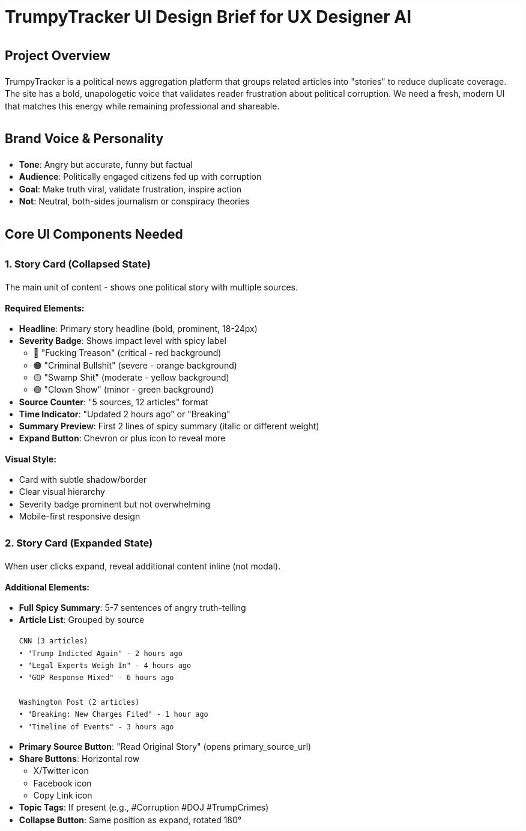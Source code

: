 # TrumpyTracker UI Design Brief for UX Designer AI

## Project Overview
TrumpyTracker is a political news aggregation platform that groups related articles into "stories" to reduce duplicate coverage. The site has a bold, unapologetic voice that validates reader frustration about political corruption. We need a fresh, modern UI that matches this energy while remaining professional and shareable.

## Brand Voice & Personality
- **Tone**: Angry but accurate, funny but factual
- **Audience**: Politically engaged citizens fed up with corruption
- **Goal**: Make truth viral, validate frustration, inspire action
- **Not**: Neutral, both-sides journalism or conspiracy theories

## Core UI Components Needed

### 1. Story Card (Collapsed State)
The main unit of content - shows one political story with multiple sources.

**Required Elements:**
- **Headline**: Primary story headline (bold, prominent, 18-24px)
- **Severity Badge**: Shows impact level with spicy label
  - 🔴 "Fucking Treason" (critical - red background)
  - 🟠 "Criminal Bullshit" (severe - orange background)
  - 🟡 "Swamp Shit" (moderate - yellow background)
  - 🟢 "Clown Show" (minor - green background)
- **Source Counter**: "5 sources, 12 articles" format
- **Time Indicator**: "Updated 2 hours ago" or "Breaking"
- **Summary Preview**: First 2 lines of spicy summary (italic or different weight)
- **Expand Button**: Chevron or plus icon to reveal more

**Visual Style:**
- Card with subtle shadow/border
- Clear visual hierarchy
- Severity badge prominent but not overwhelming
- Mobile-first responsive design

### 2. Story Card (Expanded State)
When user clicks expand, reveal additional content inline (not modal).

**Additional Elements:**
- **Full Spicy Summary**: 5-7 sentences of angry truth-telling
- **Article List**: Grouped by source
  ```
  CNN (3 articles)
  • "Trump Indicted Again" - 2 hours ago
  • "Legal Experts Weigh In" - 4 hours ago
  • "GOP Response Mixed" - 6 hours ago
  
  Washington Post (2 articles)
  • "Breaking: New Charges Filed" - 1 hour ago
  • "Timeline of Events" - 3 hours ago
  ```
- **Primary Source Button**: "Read Original Story" (opens primary_source_url)
- **Share Buttons**: Horizontal row
  - X/Twitter icon
  - Facebook icon
  - Copy Link icon
- **Topic Tags**: If present (e.g., #Corruption #DOJ #TrumpCrimes)
- **Collapse Button**: Same position as expand, rotated 180°
